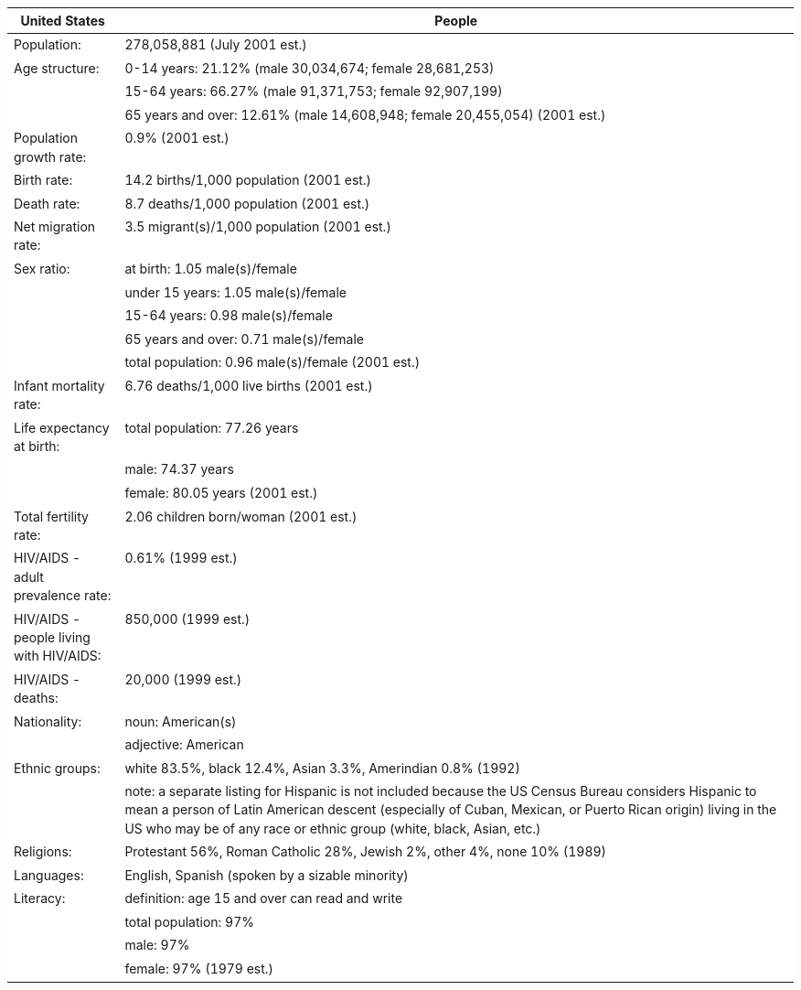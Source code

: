| United States | People |
| --- | --- |
| Population: | 278,058,881 (July 2001 est.) |
| Age structure: | 0-14 years: 21.12% (male 30,034,674; female 28,681,253) |
| | 15-64 years: 66.27% (male 91,371,753; female 92,907,199) |
| | 65 years and over: 12.61% (male 14,608,948; female 20,455,054) (2001 est.) |
| Population growth rate: | 0.9% (2001 est.) |
| Birth rate: | 14.2 births/1,000 population (2001 est.) |
| Death rate: | 8.7 deaths/1,000 population (2001 est.) |
| Net migration rate: | 3.5 migrant(s)/1,000 population (2001 est.) |
| Sex ratio: | at birth: 1.05 male(s)/female |
| | under 15 years: 1.05 male(s)/female |
| | 15-64 years: 0.98 male(s)/female |
| | 65 years and over: 0.71 male(s)/female |
| | total population: 0.96 male(s)/female (2001 est.) |
| Infant mortality rate: | 6.76 deaths/1,000 live births (2001 est.) |
| Life expectancy at birth: | total population: 77.26 years |
| | male: 74.37 years |
| | female: 80.05 years (2001 est.) |
| Total fertility rate: | 2.06 children born/woman (2001 est.) |
| HIV/AIDS - adult prevalence rate: | 0.61% (1999 est.) |
| HIV/AIDS - people living with HIV/AIDS: | 850,000 (1999 est.) |
| HIV/AIDS - deaths: | 20,000 (1999 est.) |
| Nationality: | noun: American(s) |
| | adjective: American |
| Ethnic groups: | white 83.5%, black 12.4%, Asian 3.3%, Amerindian 0.8% (1992) |
| | note: a separate listing for Hispanic is not included because the US Census Bureau considers Hispanic to mean a person of Latin American descent (especially of Cuban, Mexican, or Puerto Rican origin) living in the US who may be of any race or ethnic group (white, black, Asian, etc.) |
| Religions: | Protestant 56%, Roman Catholic 28%, Jewish 2%, other 4%, none 10% (1989) |
| Languages: | English, Spanish (spoken by a sizable minority) |
| Literacy: | definition: age 15 and over can read and write |
| | total population: 97% |
| | male: 97% |
| | female: 97% (1979 est.) |
